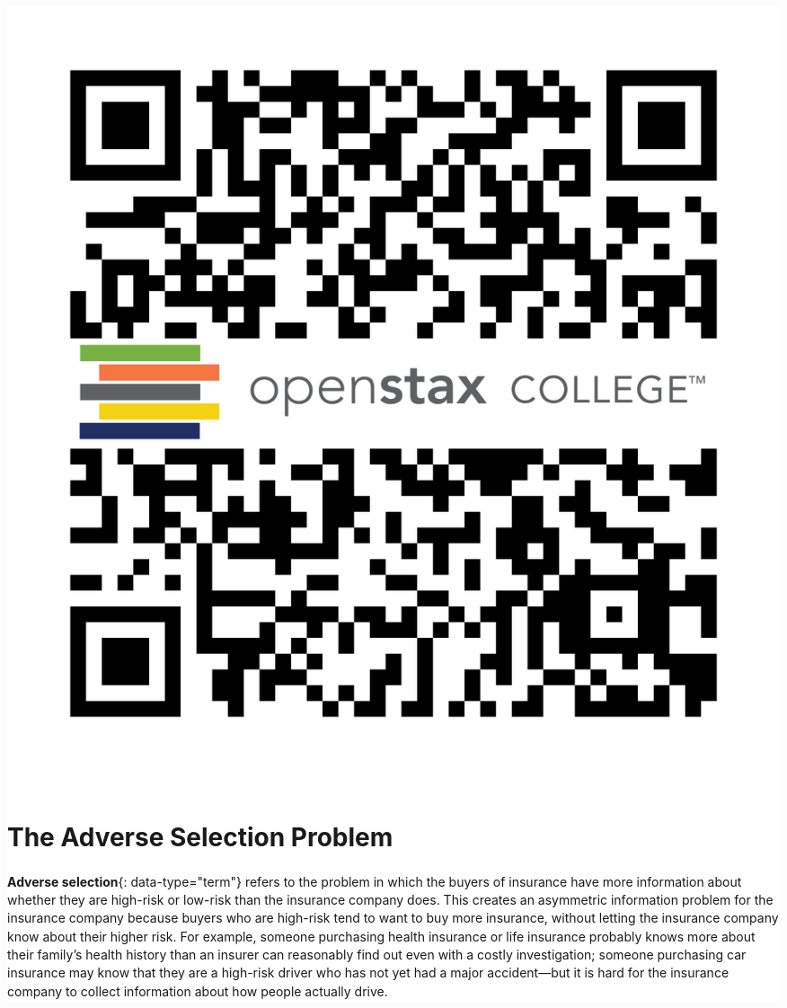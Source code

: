 <span data-type="media" data-alt="QR Code representing a URL"> ![QR Code representing a URL](../resources/healtheconomics.png) </span>
</div>

# The Adverse Selection Problem

**Adverse selection**{: data-type="term"} refers to the problem in which the buyers of insurance have more information about whether they are high-risk or low-risk than the insurance company does. This creates an asymmetric information problem for the insurance company because buyers who are high-risk tend to want to buy more insurance, without letting the insurance company know about their higher risk. For example, someone purchasing health insurance or life insurance probably knows more about their family’s health history than an insurer can reasonably find out even with a costly investigation; someone purchasing car insurance may know that they are a high-risk driver who has not yet had a major accident—but it is hard for the insurance company to collect information about how people actually drive.
